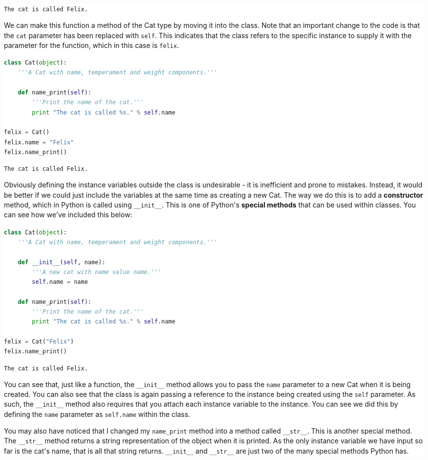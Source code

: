     The cat is called Felix.


We can make this function a method of the Cat type by moving it into the class. Note that an important change to the code is that the `cat` parameter has been replaced with `self`. This indicates that the class refers to the specific instance to supply it with the parameter for the function, which in this case is `felix`.


```python
class Cat(object):
    '''A Cat with name, temperament and weight components.'''
    
    def name_print(self):
        '''Print the name of the cat.'''
        print "The cat is called %s." % self.name
    
felix = Cat()
felix.name = "Felix"
felix.name_print()
```

    The cat is called Felix.


Obviously defining the instance variables outside the class is undesirable - it is inefficient and prone to mistakes. Instead, it would be better if we could just include the variables at the same time as creating a new Cat. The way we do this is to add a **constructor** method, which in Python is called using `__init__`. This is one of Python's **special methods** that can be used within classes. You can see how we've included this below:


```python
class Cat(object):
    '''A Cat with name, temperament and weight components.'''
    
    def __init__(self, name):
        '''A new cat with name value name.'''
        self.name = name
    
    def name_print(self):
        '''Print the name of the cat.'''
        print "The cat is called %s." % self.name
    
felix = Cat("Felix")
felix.name_print()
```

    The cat is called Felix.


You can see that, just like a function, the `__init__` method allows you to pass the `name` parameter to a new Cat when it is being created. You can also see that the class is again passing a reference to the instance being created using the `self` parameter. As such, the `__init__` method also requires that you attach each instance variable to the instance. You can see we did this by defining the `name` parameter as `self.name` within the class.

You may also have noticed that I changed my `name_print` method into a method called `__str__`. This is another special method. The `__str__` method returns a string representation of the object when it is printed. As the only instance variable we have input so far is the cat's name, that is all that string returns. `__init__` and `__str__` are just two of the many special methods Python has.
